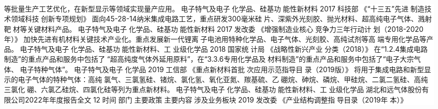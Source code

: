 等批量生产工艺优化，在新型显示等领域实现量产应用。
电子特气及电子
化学品、硅基功
能性新材料
2017
科技部
《“十三五”先进
制造技术领域科技
创新专项规划》
面向45-28-14纳米集成电路工艺，重点研发300毫米硅
片、深紫外光刻胶、抛光材料、超高纯电子气体、溅射靶
材等关键材料产品。
电子特气及电子
化学品、硅基功
能性新材料
2017
发改委
《增强制造业核心
竞争力三年行动计
划（2018-2020
年）》
加快先进有机材料关键技术产业化。重点发展新一代锂离
子电池用特种化学品、电子气体、光刻胶、高纯试剂等高
端专用化学品等产品。
电子特气及电子
化学品、硅基功
能性新材料、工
业级化学品
2018
国家统
计局
《战略性新兴产业
分类（2018）》
在“1.2.4集成电路制造”的重点产品和服务中包括了
“超高纯度气体外延用原料”，在“3.3.6专用化学品及
材料制造”的重点产品和服务中包括了“电子大宗气体、
电子特种气体”。
电子特气及电子
化学品
2019
工信部
《重点新材料首批
次应用示范指导目
录（2019版）》
将用于集成电路和新型显示的电子气体的特种气体：高纯
氯气、三氯氢硅、锗烷、氯化氢、氧化亚氮、羰基硫、乙
硼烷、砷烷、磷烷、甲硅烷、二氯二氢硅、高纯三氯化
硼、六氯乙硅烷、四氯化硅等列为重点新材料。
电子特气及电子
化学品、硅基功
能性新材料、工
业级化学品
湖北和远气体股份有限公司2022年年度报告全文
12
时间
部门
主要政策
主要内容
涉及业务板块
2019
发改委
《产业结构调整指
导目录（2019年
本）》